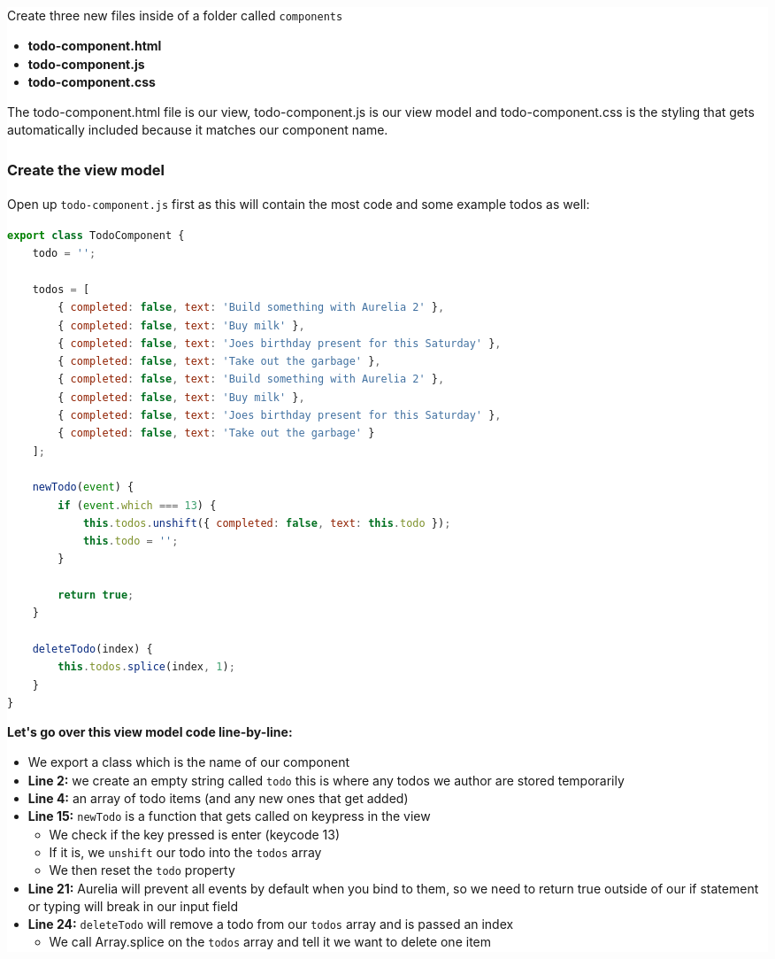 Create three new files inside of a folder called `components`

* **todo-component.html**
* **todo-component.js**
* **todo-component.css**

The todo-component.html file is our view, todo-component.js is our view model and todo-component.css is the styling that gets automatically included because it matches our component name.

### Create the view model

Open up `todo-component.js` first as this will contain the most code and some example todos as well:

```javascript
export class TodoComponent {
    todo = '';

    todos = [
        { completed: false, text: 'Build something with Aurelia 2' },
        { completed: false, text: 'Buy milk' },
        { completed: false, text: 'Joes birthday present for this Saturday' },
        { completed: false, text: 'Take out the garbage' },
        { completed: false, text: 'Build something with Aurelia 2' },
        { completed: false, text: 'Buy milk' },
        { completed: false, text: 'Joes birthday present for this Saturday' },
        { completed: false, text: 'Take out the garbage' }
    ];

    newTodo(event) {
        if (event.which === 13) {
            this.todos.unshift({ completed: false, text: this.todo });
            this.todo = '';
        }

        return true;
    }

    deleteTodo(index) {
        this.todos.splice(index, 1);
    }
}
```

**Let's go over this view model code line-by-line:**

* We export a class which is the name of our component
* **Line 2:** we create an empty string called `todo` this is where any todos we author are stored temporarily
* **Line 4:** an array of todo items (and any new ones that get added)
* **Line 15:** `newTodo` is a function that gets called on keypress in the view
  * We check if the key pressed is enter (keycode 13)
  * If it is, we `unshift` our todo into the `todos` array
  * We then reset the `todo` property
* **Line 21:** Aurelia will prevent all events by default when you bind to them, so we need to return true outside of our if statement or typing will break in our input field
* **Line 24:** `deleteTodo` will remove a todo from our `todos` array and is passed an index
  * We call Array.splice on the `todos` array and tell it we want to delete one item
